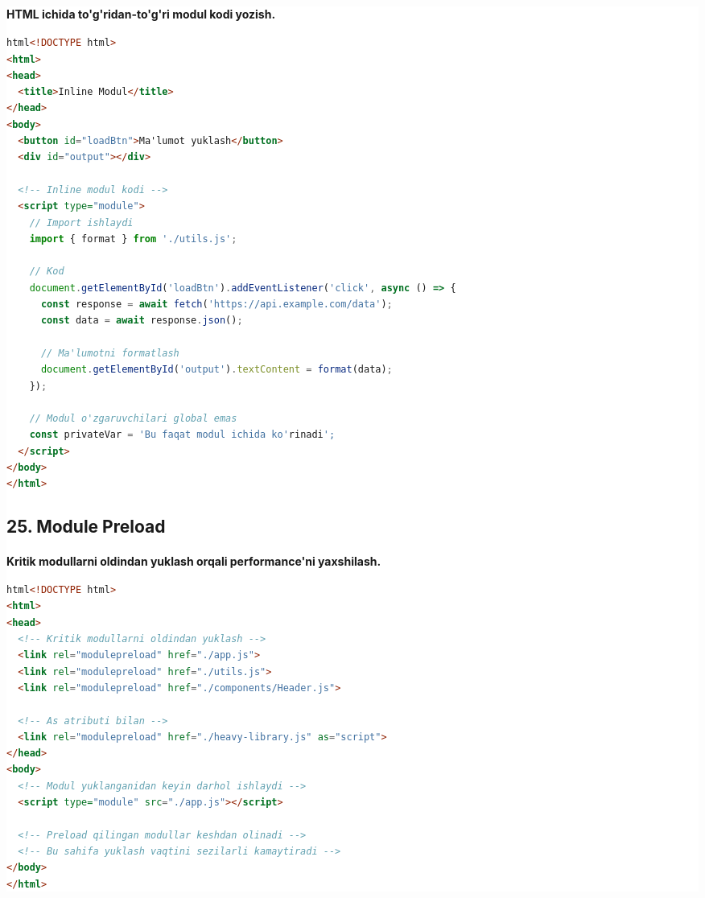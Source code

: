 **HTML ichida to'g'ridan-to'g'ri modul kodi yozish.**

```html
html<!DOCTYPE html>
<html>
<head>
  <title>Inline Modul</title>
</head>
<body>
  <button id="loadBtn">Ma'lumot yuklash</button>
  <div id="output"></div>

  <!-- Inline modul kodi -->
  <script type="module">
    // Import ishlaydi
    import { format } from './utils.js';
    
    // Kod
    document.getElementById('loadBtn').addEventListener('click', async () => {
      const response = await fetch('https://api.example.com/data');
      const data = await response.json();
      
      // Ma'lumotni formatlash
      document.getElementById('output').textContent = format(data);
    });
    
    // Modul o'zgaruvchilari global emas
    const privateVar = 'Bu faqat modul ichida ko'rinadi';
  </script>
</body>
</html>
```

## 25. Module Preload

**Kritik modullarni oldindan yuklash orqali performance'ni yaxshilash.**

```html
html<!DOCTYPE html>
<html>
<head>
  <!-- Kritik modullarni oldindan yuklash -->
  <link rel="modulepreload" href="./app.js">
  <link rel="modulepreload" href="./utils.js">
  <link rel="modulepreload" href="./components/Header.js">
  
  <!-- As atributi bilan -->
  <link rel="modulepreload" href="./heavy-library.js" as="script">
</head>
<body>
  <!-- Modul yuklanganidan keyin darhol ishlaydi -->
  <script type="module" src="./app.js"></script>
  
  <!-- Preload qilingan modullar keshdan olinadi -->
  <!-- Bu sahifa yuklash vaqtini sezilarli kamaytiradi -->
</body>
</html>
```
